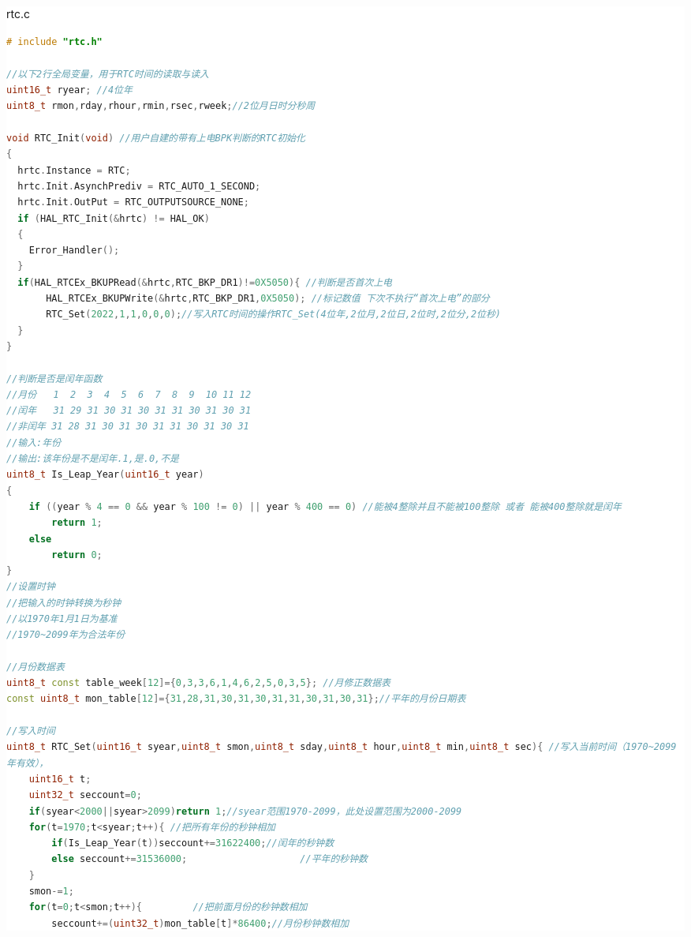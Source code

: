 rtc.c
```cpp
# include "rtc.h"

//以下2行全局变量，用于RTC时间的读取与读入
uint16_t ryear; //4位年
uint8_t rmon,rday,rhour,rmin,rsec,rweek;//2位月日时分秒周

void RTC_Init(void) //用户自建的带有上电BPK判断的RTC初始化
{
  hrtc.Instance = RTC;
  hrtc.Init.AsynchPrediv = RTC_AUTO_1_SECOND;
  hrtc.Init.OutPut = RTC_OUTPUTSOURCE_NONE;
  if (HAL_RTC_Init(&hrtc) != HAL_OK)
  {
    Error_Handler();
  }
  if(HAL_RTCEx_BKUPRead(&hrtc,RTC_BKP_DR1)!=0X5050){ //判断是否首次上电
	   HAL_RTCEx_BKUPWrite(&hrtc,RTC_BKP_DR1,0X5050); //标记数值 下次不执行“首次上电”的部分
	   RTC_Set(2022,1,1,0,0,0);//写入RTC时间的操作RTC_Set(4位年,2位月,2位日,2位时,2位分,2位秒)
  }
}

//判断是否是闰年函数
//月份   1  2  3  4  5  6  7  8  9  10 11 12
//闰年   31 29 31 30 31 30 31 31 30 31 30 31
//非闰年 31 28 31 30 31 30 31 31 30 31 30 31
//输入:年份
//输出:该年份是不是闰年.1,是.0,不是
uint8_t Is_Leap_Year(uint16_t year)
{
    if ((year % 4 == 0 && year % 100 != 0) || year % 400 == 0) //能被4整除并且不能被100整除 或者 能被400整除就是闰年
        return 1;
    else
        return 0;
}
//设置时钟
//把输入的时钟转换为秒钟
//以1970年1月1日为基准
//1970~2099年为合法年份

//月份数据表
uint8_t const table_week[12]={0,3,3,6,1,4,6,2,5,0,3,5}; //月修正数据表
const uint8_t mon_table[12]={31,28,31,30,31,30,31,31,30,31,30,31};//平年的月份日期表

//写入时间
uint8_t RTC_Set(uint16_t syear,uint8_t smon,uint8_t sday,uint8_t hour,uint8_t min,uint8_t sec){ //写入当前时间（1970~2099年有效），
	uint16_t t;
	uint32_t seccount=0;
	if(syear<2000||syear>2099)return 1;//syear范围1970-2099，此处设置范围为2000-2099
	for(t=1970;t<syear;t++){ //把所有年份的秒钟相加
		if(Is_Leap_Year(t))seccount+=31622400;//闰年的秒钟数
		else seccount+=31536000;                    //平年的秒钟数
	}
	smon-=1;
	for(t=0;t<smon;t++){         //把前面月份的秒钟数相加
		seccount+=(uint32_t)mon_table[t]*86400;//月份秒钟数相加
